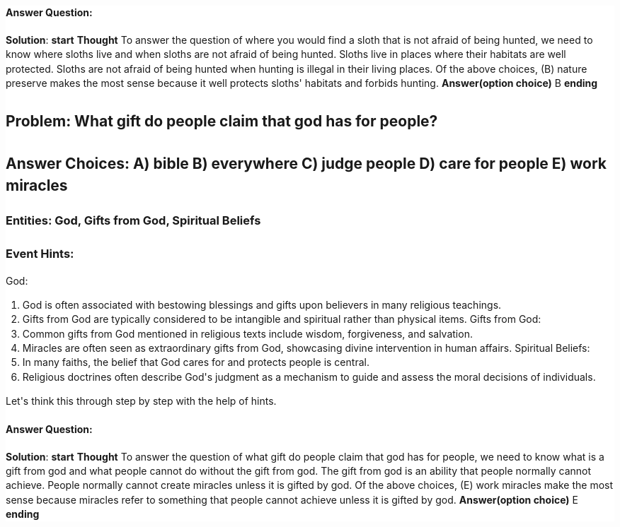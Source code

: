 #### Answer Question: 
**Solution**:
    **start**
        **Thought**
        To answer the question of where you would find a sloth that is not afraid of being hunted, we need to know where sloths live and when sloths are not afraid of being hunted.
        Sloths live in places where their habitats are well protected.
        Sloths are not afraid of being hunted when hunting is illegal in their living places.
        Of the above choices, (B) nature preserve makes the most sense because it well protects sloths' habitats and forbids hunting.
        **Answer(option choice)**
        B
    **ending**


## Problem: What gift do people claim that god has for people? 
## Answer Choices: A) bible B) everywhere C) judge people D) care for people E) work miracles
### Entities: God, Gifts from God, Spiritual Beliefs
### Event Hints:
God:
1. God is often associated with bestowing blessings and gifts upon believers in many religious teachings.
2. Gifts from God are typically considered to be intangible and spiritual rather than physical items.
Gifts from God:
1. Common gifts from God mentioned in religious texts include wisdom, forgiveness, and salvation.
2. Miracles are often seen as extraordinary gifts from God, showcasing divine intervention in human affairs.
Spiritual Beliefs:
1. In many faiths, the belief that God cares for and protects people is central.
2. Religious doctrines often describe God's judgment as a mechanism to guide and assess the moral decisions of individuals.

Let's think this through step by step with the help of hints.

#### Answer Question: 
**Solution**:
    **start**
        **Thought**
        To answer the question of what gift do people claim that god has for people, we need to know what is a gift from god and what people cannot do without the gift from god.
        The gift from god is an ability that people normally cannot achieve.
        People normally cannot create miracles unless it is gifted by god. Of the above choices, (E) work miracles make the most sense because miracles refer to something that people cannot achieve unless it is gifted by god.
        **Answer(option choice)**
        E
    **ending**
